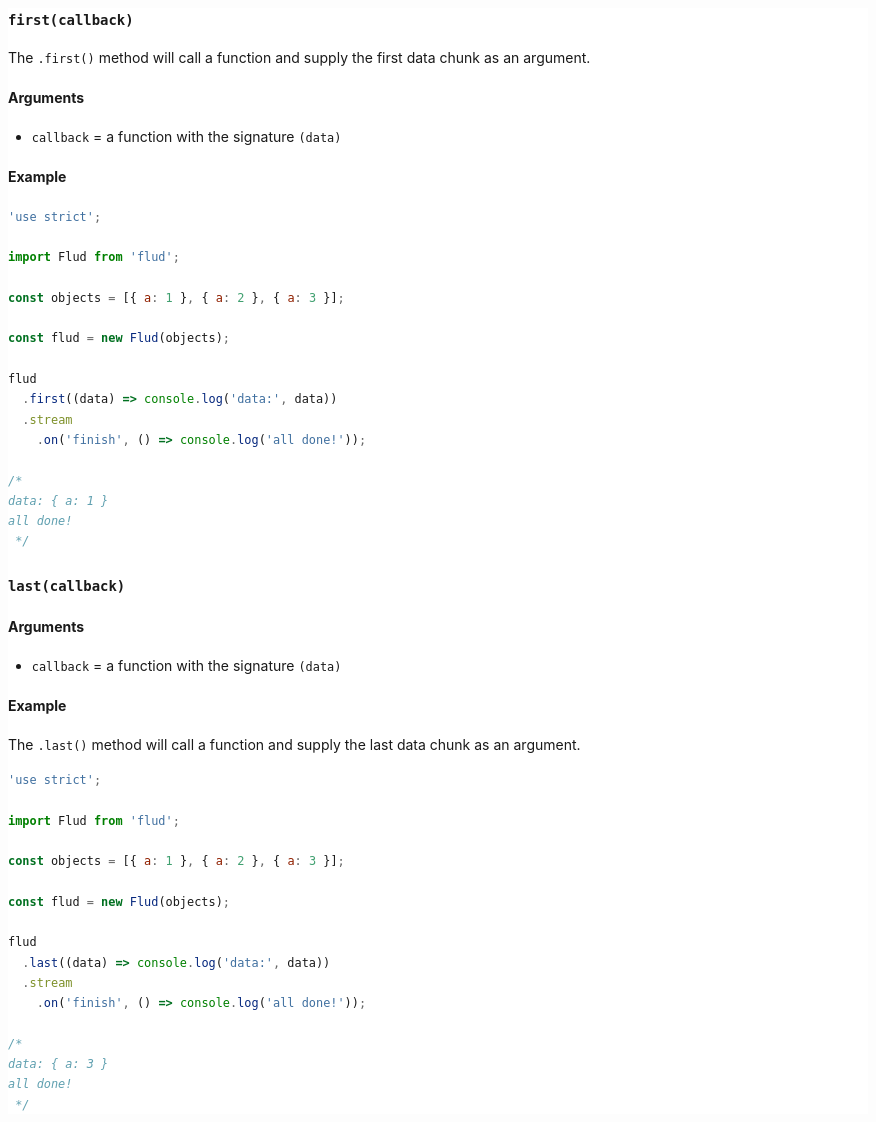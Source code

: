### `first(callback)`

The `.first()` method will call a function and supply the first data chunk as an argument.

#### Arguments

- `callback` = a function with the signature `(data)`

#### Example

```javascript
'use strict';

import Flud from 'flud';

const objects = [{ a: 1 }, { a: 2 }, { a: 3 }];

const flud = new Flud(objects);

flud
  .first((data) => console.log('data:', data))
  .stream
    .on('finish', () => console.log('all done!'));

/*
data: { a: 1 }
all done!
 */
```

### `last(callback)`

#### Arguments

- `callback` = a function with the signature `(data)`

#### Example

The `.last()` method will call a function and supply the last data chunk as an argument.


```javascript
'use strict';

import Flud from 'flud';

const objects = [{ a: 1 }, { a: 2 }, { a: 3 }];

const flud = new Flud(objects);

flud
  .last((data) => console.log('data:', data))
  .stream
    .on('finish', () => console.log('all done!'));

/*
data: { a: 3 }
all done!
 */
```

